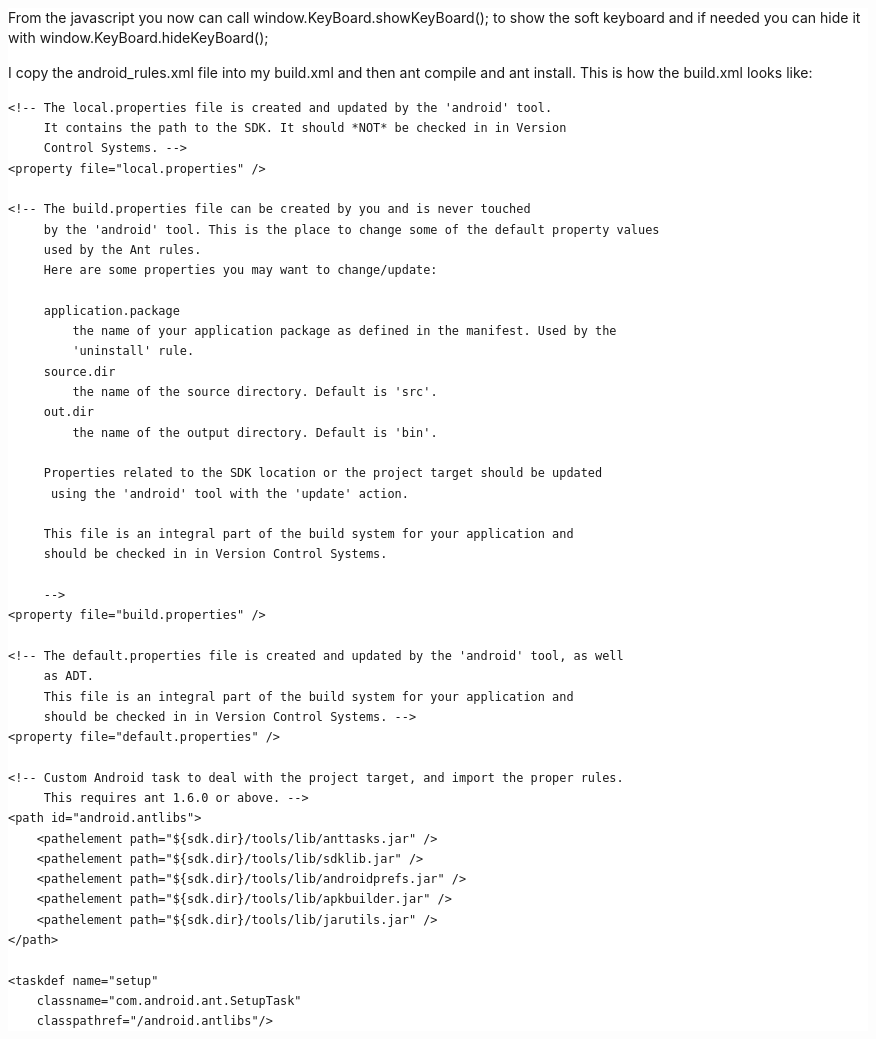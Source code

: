  

From the javascript you now can call window.KeyBoard.showKeyBoard(); to show the soft keyboard and if needed you can hide it with window.KeyBoard.hideKeyBoard();

 

I copy the android_rules.xml file into my build.xml and then ant compile and ant install. This is how the build.xml looks like:

 

<?xml version="1.0" encoding="UTF-8"?>
<project name="Mobile_PG">

    <!-- The local.properties file is created and updated by the 'android' tool.
         It contains the path to the SDK. It should *NOT* be checked in in Version
         Control Systems. -->
    <property file="local.properties" />

    <!-- The build.properties file can be created by you and is never touched
         by the 'android' tool. This is the place to change some of the default property values
         used by the Ant rules.
         Here are some properties you may want to change/update:

         application.package
             the name of your application package as defined in the manifest. Used by the
             'uninstall' rule.
         source.dir
             the name of the source directory. Default is 'src'.
         out.dir
             the name of the output directory. Default is 'bin'.

         Properties related to the SDK location or the project target should be updated
          using the 'android' tool with the 'update' action.

         This file is an integral part of the build system for your application and
         should be checked in in Version Control Systems.

         -->
    <property file="build.properties" />

    <!-- The default.properties file is created and updated by the 'android' tool, as well
         as ADT.
         This file is an integral part of the build system for your application and
         should be checked in in Version Control Systems. -->
    <property file="default.properties" />

    <!-- Custom Android task to deal with the project target, and import the proper rules.
         This requires ant 1.6.0 or above. -->
    <path id="android.antlibs">
        <pathelement path="${sdk.dir}/tools/lib/anttasks.jar" />
        <pathelement path="${sdk.dir}/tools/lib/sdklib.jar" />
        <pathelement path="${sdk.dir}/tools/lib/androidprefs.jar" />
        <pathelement path="${sdk.dir}/tools/lib/apkbuilder.jar" />
        <pathelement path="${sdk.dir}/tools/lib/jarutils.jar" />
    </path>

    <taskdef name="setup"
        classname="com.android.ant.SetupTask"
        classpathref="/android.antlibs"/>

